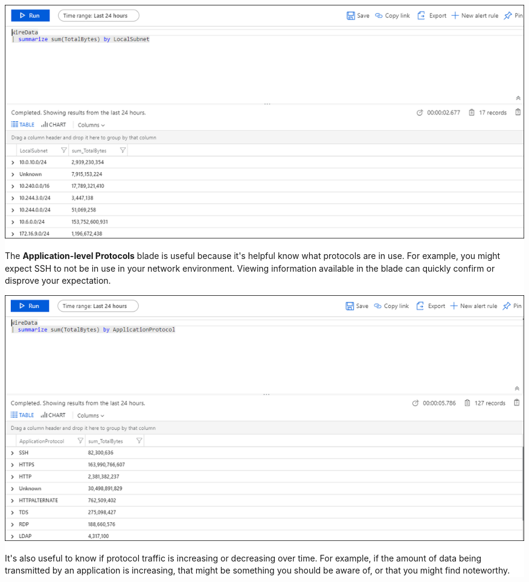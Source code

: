 ![log search example](./media/wire-data/log-search-example02.png)

The **Application-level Protocols** blade is useful because it's helpful know what protocols are in use. For example, you might expect SSH to not be in use in your network environment. Viewing information available in the blade can quickly confirm or disprove your expectation.

![log search example](./media/wire-data/log-search-example03.png)

It's also useful to know if protocol traffic is increasing or decreasing over time. For example, if the amount of data being transmitted by an application is increasing, that might be something you should be aware of, or that you might find noteworthy.
